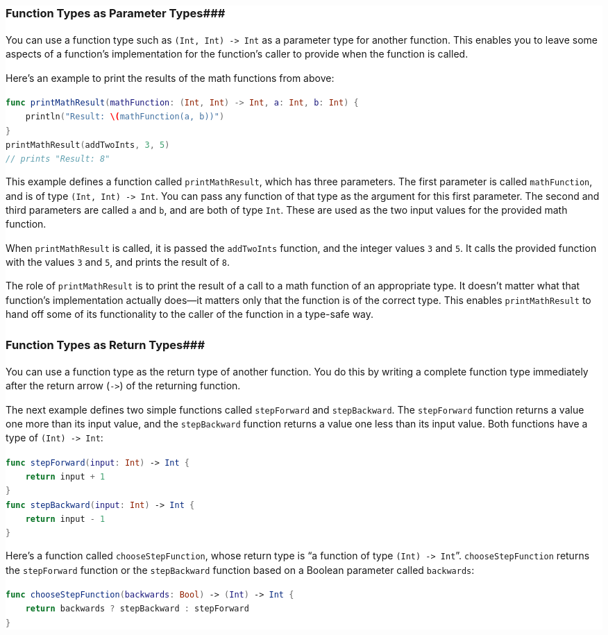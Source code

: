 ### Function Types as Parameter Types###

You can use a function type such as `(Int, Int) -> Int` as a parameter type for another function. This enables you to leave some aspects of a function’s implementation for the function’s caller to provide when the function is called.

Here’s an example to print the results of the math functions from above:

```swift
func printMathResult(mathFunction: (Int, Int) -> Int, a: Int, b: Int) {
    println("Result: \(mathFunction(a, b))")
}
printMathResult(addTwoInts, 3, 5)
// prints "Result: 8"
```

This example defines a function called `printMathResult`, which has three parameters. The first parameter is called `mathFunction`, and is of type `(Int, Int) -> Int`. You can pass any function of that type as the argument for this first parameter. The second and third parameters are called `a` and `b`, and are both of type `Int`. These are used as the two input values for the provided math function.

When `printMathResult` is called, it is passed the `addTwoInts` function, and the integer values `3` and `5`. It calls the provided function with the values `3` and `5`, and prints the result of `8`.

The role of `printMathResult` is to print the result of a call to a math function of an appropriate type. It doesn’t matter what that function’s implementation actually does—it matters only that the function is of the correct type. This enables `printMathResult` to hand off some of its functionality to the caller of the function in a type-safe way.

### Function Types as Return Types###

You can use a function type as the return type of another function. You do this by writing a complete function type immediately after the return arrow (`->`) of the returning function.

The next example defines two simple functions called `stepForward` and `stepBackward`. The `stepForward` function returns a value one more than its input value, and the `stepBackward` function returns a value one less than its input value. Both functions have a type of `(Int) -> Int`:

```swift
func stepForward(input: Int) -> Int {
    return input + 1
}
func stepBackward(input: Int) -> Int {
    return input - 1
}
```

Here’s a function called `chooseStepFunction`, whose return type is “a function of type `(Int) -> Int`”. `chooseStepFunction` returns the `stepForward` function or the `stepBackward` function based on a Boolean parameter called `backwards`:

```swift
func chooseStepFunction(backwards: Bool) -> (Int) -> Int {
    return backwards ? stepBackward : stepForward
}
```
